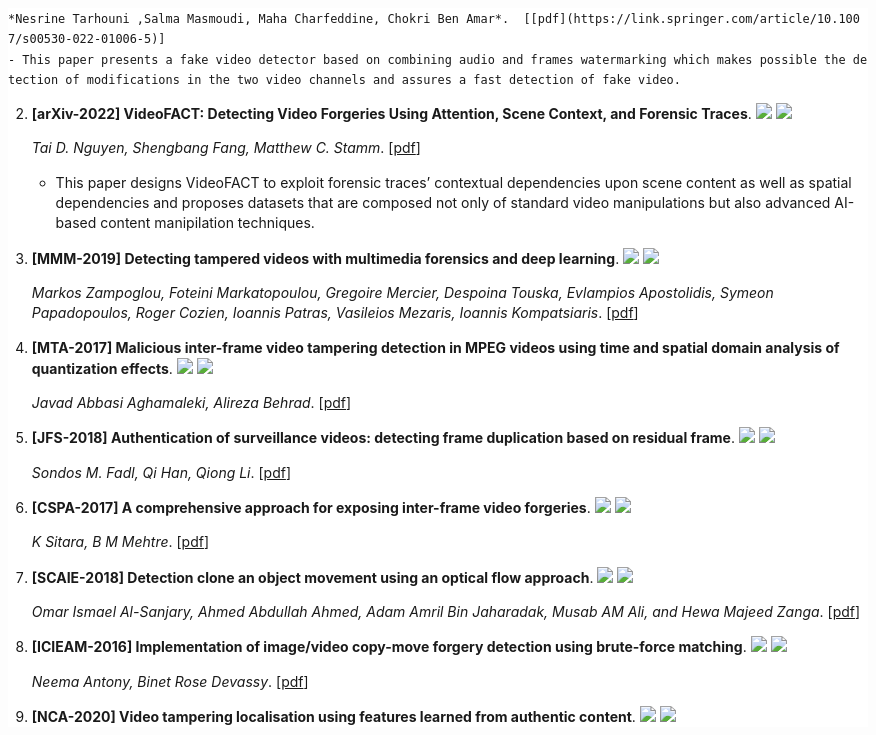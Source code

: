     *Nesrine Tarhouni ,Salma Masmoudi, Maha Charfeddine, Chokri Ben Amar*.  [[pdf](https://link.springer.com/article/10.1007/s00530-022-01006-5)]
    - This paper presents a fake video detector based on combining audio and frames watermarking which makes possible the detection of modifications in the two video channels and assures a fast detection of fake video.

2. **[arXiv-2022] VideoFACT: Detecting Video Forgeries Using Attention, Scene Context, and Forensic Traces**. ![](https://img.shields.io/badge/editing_traces-EAD8D9) ![](https://img.shields.io/badge/video-D8D0E1)

   *Tai D. Nguyen, Shengbang Fang, Matthew C. Stamm*. [[pdf](https://arxiv.org/pdf/2211.15775.pdf)]
   - This paper designs VideoFACT to exploit forensic traces’ contextual dependencies upon scene content as well as spatial dependencies and proposes datasets that are composed not only of standard video manipulations but also advanced AI-based content manipilation techniques.

3. **[MMM-2019] Detecting tampered videos with multimedia forensics and deep learning**. ![](https://img.shields.io/badge/editing_traces-EAD8D9) ![](https://img.shields.io/badge/video-D8D0E1)

   *Markos Zampoglou, Foteini Markatopoulou, Gregoire Mercier, Despoina Touska, Evlampios Apostolidis, Symeon Papadopoulos, Roger Cozien, Ioannis Patras, Vasileios Mezaris, Ioannis Kompatsiaris*. [[pdf](https://qmro.qmul.ac.uk/xmlui/bitstream/handle/123456789/55029/Apostolidis%20Detecting%20Tampered%20Videos%202018%20Accepted.pdf?sequence=2)]

4. **[MTA-2017] Malicious inter-frame video tampering detection in MPEG videos using time and spatial domain analysis of quantization effects**. ![](https://img.shields.io/badge/editing_traces-EAD8D9) ![](https://img.shields.io/badge/video-D8D0E1)

   *Javad Abbasi Aghamaleki, Alireza Behrad*. [[pdf](https://link.springer.com/article/10.1007/s11042-016-4004-z)]

5. **[JFS-2018] Authentication of surveillance videos: detecting frame duplication based on residual frame**. ![](https://img.shields.io/badge/editing_traces-EAD8D9) ![](https://img.shields.io/badge/video-D8D0E1)

   *Sondos M. Fadl, Qi Han, Qiong Li*. [[pdf](https://onlinelibrary.wiley.com/doi/abs/10.1111/1556-4029.13658)]

6. **[CSPA-2017] A comprehensive approach for exposing inter-frame video forgeries**. ![](https://img.shields.io/badge/editing_traces-EAD8D9) ![](https://img.shields.io/badge/video-D8D0E1)

   *K Sitara, B M Mehtre*. [[pdf](https://ieeexplore.ieee.org/abstract/document/8064927)]

7. **[SCAIE-2018] Detection clone an object movement using an optical flow approach**. ![](https://img.shields.io/badge/editing_traces-EAD8D9) ![](https://img.shields.io/badge/video-D8D0E1)

   *Omar Ismael Al-Sanjary, Ahmed Abdullah Ahmed, Adam Amril Bin Jaharadak, Musab AM Ali, and Hewa Majeed Zanga*. [[pdf](https://www.researchgate.net/profile/Ahmed-Ahmed-24/publication/326276548_Detection_clone_an_object_movement_using_an_optical_flow_approach/links/5c2c9612458515a4c706a871/Detection-clone-an-object-movement-using-an-optical-flow-approach.pdf)]

8. **[ICIEAM-2016] Implementation of image/video copy-move forgery detection using brute-force matching**. ![](https://img.shields.io/badge/editing_traces-EAD8D9) ![](https://img.shields.io/badge/video-D8D0E1)

   *Neema Antony, Binet Rose Devassy*. [[pdf](https://ieeexplore.ieee.org/abstract/document/8553953/)]

9. **[NCA-2020] Video tampering localisation using features learned from authentic content**. ![](https://img.shields.io/badge/editing_traces-EAD8D9) ![](https://img.shields.io/badge/video-D8D0E1)
